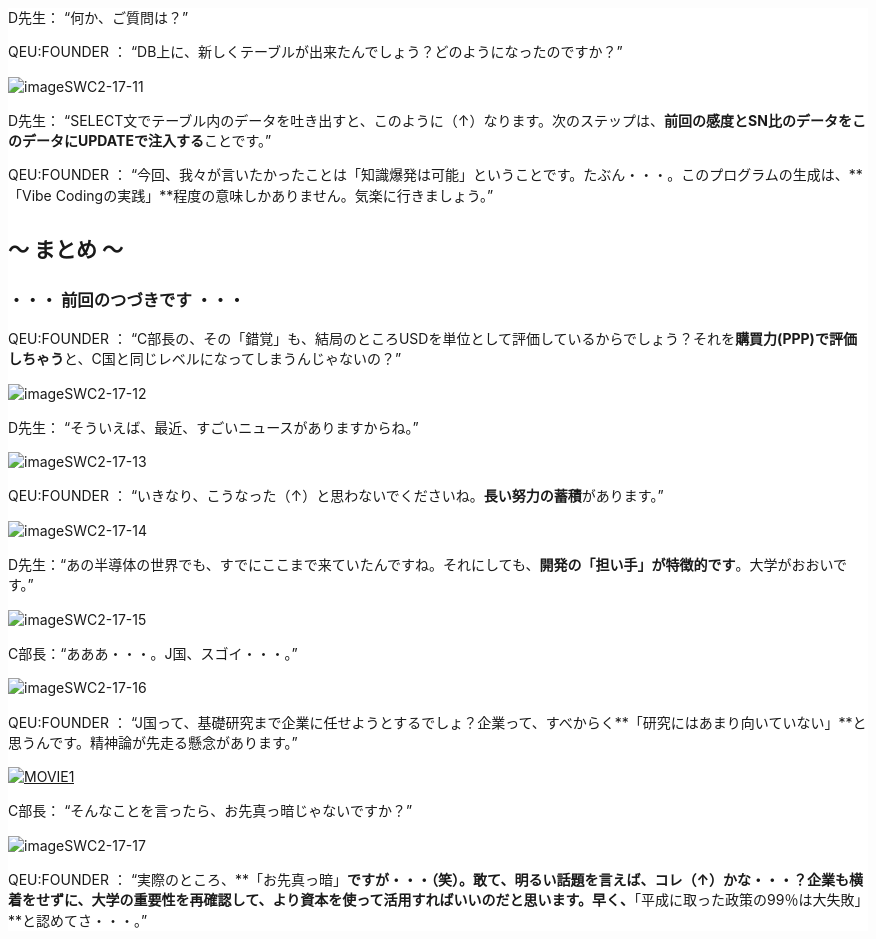 D先生： “何か、ご質問は？”

QEU:FOUNDER ： “DB上に、新しくテーブルが出来たんでしょう？どのようになったのですか？”

![imageSWC2-17-11](/2025-04-25-QEUR23_SIWC17/imageSWC2-17-11.jpg) 

D先生： “SELECT文でテーブル内のデータを吐き出すと、このように（↑）なります。次のステップは、**前回の感度とSN比のデータをこのデータにUPDATEで注入する**ことです。”

QEU:FOUNDER ： “今回、我々が言いたかったことは「知識爆発は可能」ということです。たぶん・・・。このプログラムの生成は、**「Vibe Codingの実践」**程度の意味しかありません。気楽に行きましょう。”


## ～ まとめ ～

### ・・・ 前回のつづきです ・・・

QEU:FOUNDER ： “C部長の、その「錯覚」も、結局のところUSDを単位として評価しているからでしょう？それを**購買力(PPP)で評価しちゃう**と、C国と同じレベルになってしまうんじゃないの？”

![imageSWC2-17-12](/2025-04-25-QEUR23_SIWC17/imageSWC2-17-12.jpg) 

D先生： “そういえば、最近、すごいニュースがありますからね。”

![imageSWC2-17-13](/2025-04-25-QEUR23_SIWC17/imageSWC2-17-13.jpg) 

QEU:FOUNDER ： “いきなり、こうなった（↑）と思わないでくださいね。**長い努力の蓄積**があります。”

![imageSWC2-17-14](/2025-04-25-QEUR23_SIWC17/imageSWC2-17-14.jpg) 

D先生：“あの半導体の世界でも、すでにここまで来ていたんですね。それにしても、**開発の「担い手」が特徴的です**。大学がおおいです。”

![imageSWC2-17-15](/2025-04-25-QEUR23_SIWC17/imageSWC2-17-15.jpg) 

C部長：“あああ・・・。J国、スゴイ・・・。”

![imageSWC2-17-16](/2025-04-25-QEUR23_SIWC17/imageSWC2-17-16.jpg) 

QEU:FOUNDER ： “J国って、基礎研究まで企業に任せようとするでしょ？企業って、すべからく**「研究にはあまり向いていない」**と思うんです。精神論が先走る懸念があります。”

[![MOVIE1](http://img.youtube.com/vi/YLmKhrlUeSM/0.jpg)](http://www.youtube.com/watch?v=YLmKhrlUeSM "アメリカVS中国！トランプ関税で中国との対立が激化！池亀彩・京都大学教授。安冨歩・東京大学名誉教授。")

C部長： “そんなことを言ったら、お先真っ暗じゃないですか？”

![imageSWC2-17-17](/2025-04-25-QEUR23_SIWC17/imageSWC2-17-17.jpg) 

QEU:FOUNDER ： “実際のところ、**「お先真っ暗」**ですが・・・（笑）。敢て、明るい話題を言えば、コレ（↑）かな・・・？企業も横着をせずに、大学の重要性を再確認して、より資本を使って活用すればいいのだと思います。早く、**「平成に取った政策の99％は大失敗」**と認めてさ・・・。”


